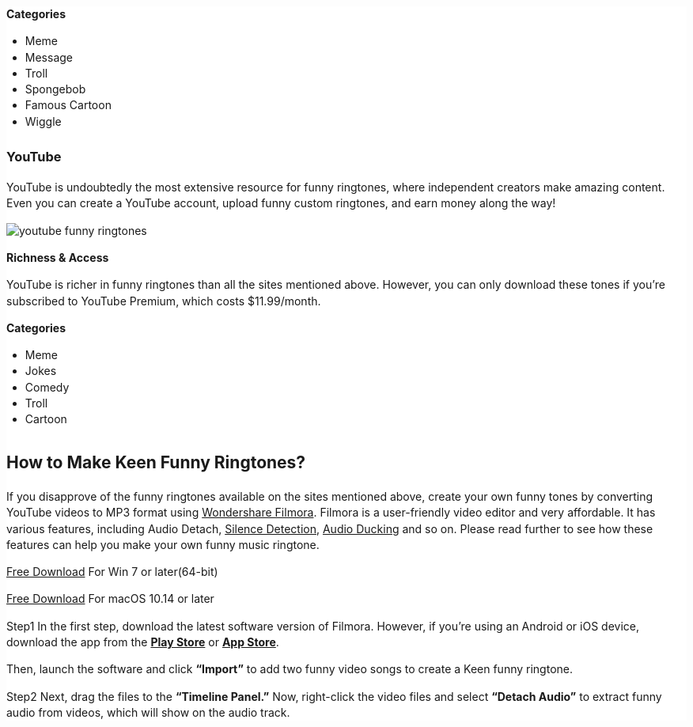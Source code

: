 **Categories**

* Meme
* Message
* Troll
* Spongebob
* Famous Cartoon
* Wiggle

### YouTube

YouTube is undoubtedly the most extensive resource for funny ringtones, where independent creators make amazing content. Even you can create a YouTube account, upload funny custom ringtones, and earn money along the way!

![youtube funny ringtones](https://images.wondershare.com/filmora/article-images/2023/03/youtube-funny-ringtones.PNG)

**Richness & Access**

YouTube is richer in funny ringtones than all the sites mentioned above. However, you can only download these tones if you’re subscribed to YouTube Premium, which costs $11.99/month.

**Categories**

* Meme
* Jokes
* Comedy
* Troll
* Cartoon

## How to Make Keen Funny Ringtones?

If you disapprove of the funny ringtones available on the sites mentioned above, create your own funny tones by converting YouTube videos to MP3 format using [Wondershare Filmora](https://tools.techidaily.com/wondershare/filmora/download/). Filmora is a user-friendly video editor and very affordable. It has various features, including Audio Detach, [Silence Detection](https://tools.techidaily.com/wondershare/filmora/download/), [Audio Ducking](https://tools.techidaily.com/wondershare/filmora/download/) and so on. Please read further to see how these features can help you make your own funny music ringtone.

[Free Download](https://tools.techidaily.com/wondershare/filmora/download/) For Win 7 or later(64-bit)

[Free Download](https://tools.techidaily.com/wondershare/filmora/download/) For macOS 10.14 or later

Step1 In the first step, download the latest software version of Filmora. However, if you’re using an Android or iOS device, download the app from the [**Play Store**](https://app.adjust.com/w06dr6m%5F19za1f6) or [**App Store**](https://app.adjust.com/w06dr6m%5F19za1f6).

Then, launch the software and click **“Import”** to add two funny video songs to create a Keen funny ringtone.

Step2 Next, drag the files to the **“Timeline Panel.”** Now, right-click the video files and select **“Detach Audio”** to extract funny audio from videos, which will show on the audio track.
